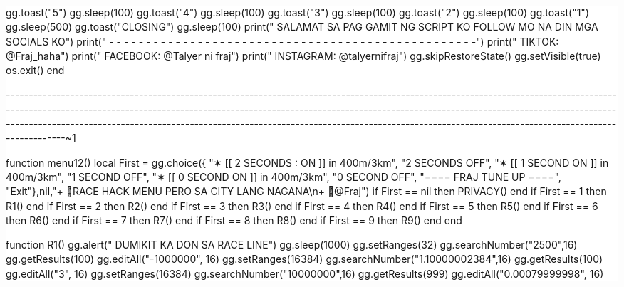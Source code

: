 gg.toast("5") 
gg.sleep(100)
gg.toast("4")
gg.sleep(100)
gg.toast("3") 
gg.sleep(100)
gg.toast("2") 
gg.sleep(100)
gg.toast("1") 
gg.sleep(500)
gg.toast("CLOSING")
gg.sleep(100)
print(" SALAMAT SA PAG GAMIT NG SCRIPT KO FOLLOW MO NA DIN MGA SOCIALS KO")
print(" - - - - - - - - - - - - - - - - - - - - - - - - - - - - - - - - - - - - - - - - - - - - - - - - - -")
print(" TIKTOK: @Fraj_haha")
print(" FACEBOOK: @Talyer ni fraj")
print(" INSTAGRAM: @talyernifraj")
gg.skipRestoreState()
gg.setVisible(true)
os.exit()
end

-----------_-------------------------------------------------------------------------------------------------------_-------------------------------------------------------------------------------------------------------_-------------------------------------------------------------------------------------------------------_--------------------------------------------------------------------------------------------~1
 
 function menu12()
local First = gg.choice({
	"✶ [[ 2 SECONDS : ON ]] in 400m/3km",
    "2 SECONDS OFF",
    "✶ [[ 1 SECOND ON ]] in 400m/3km",
    "1 SECOND OFF",
    "✶ [[ 0 SECOND ON ]] in 400m/3km",
    "0 SECOND OFF",
    "==== FRAJ TUNE UP ====",
	"Exit"},nil,"+ 🚗RACE HACK MENU PERO SA CITY LANG NAGANA\n+ 👤@Fraj")
if First == nil then PRIVACY() end
if First == 1 then R1() end
if First == 2 then R2() end
if First == 3 then R3() end
if First == 4 then R4() end
if First == 5 then R5() end
if First == 6 then R6() end
if First == 7 then R7() end
if First == 8 then R8() end
if First == 9 then R9() end end

function R1()
gg.alert(" DUMIKIT KA DON SA RACE LINE")
gg.sleep(1000)
gg.setRanges(32)
gg.searchNumber("2500",16)
gg.getResults(100)
gg.editAll("-1000000", 16)
gg.setRanges(16384)
gg.searchNumber("1.10000002384",16)
gg.getResults(100)
gg.editAll("3", 16)
gg.setRanges(16384)
gg.searchNumber("10000000",16)
gg.getResults(999)
gg.editAll("0.00079999998", 16)